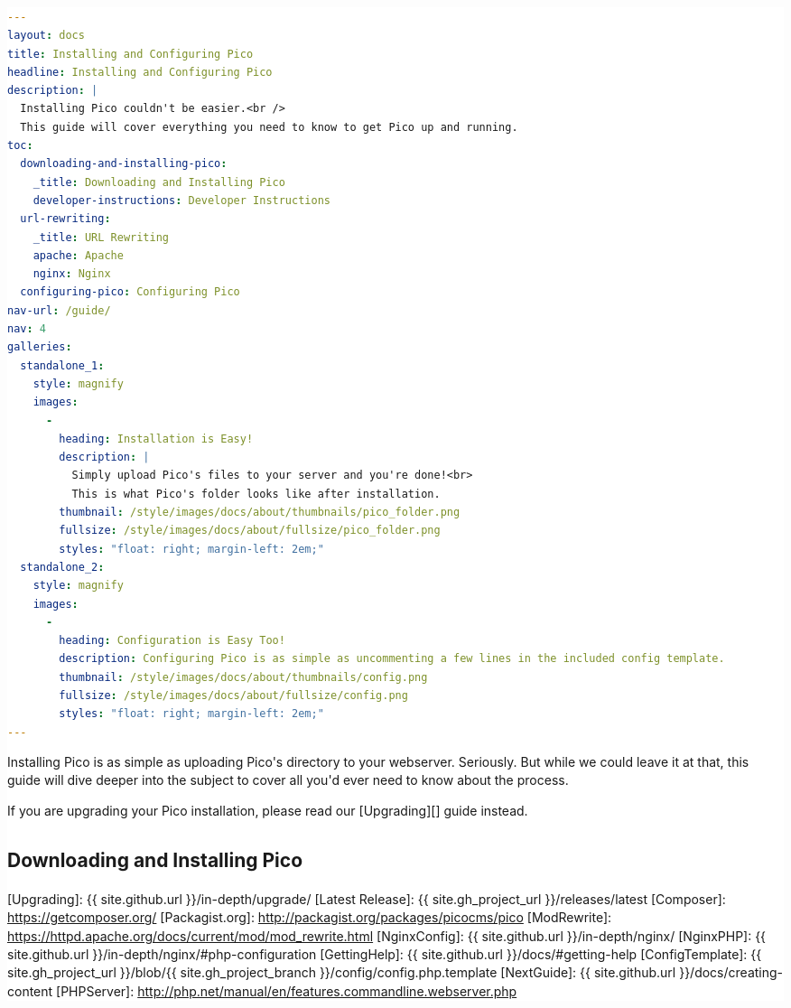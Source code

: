 ```yaml
---
layout: docs
title: Installing and Configuring Pico
headline: Installing and Configuring Pico
description: |
  Installing Pico couldn't be easier.<br />
  This guide will cover everything you need to know to get Pico up and running.
toc:
  downloading-and-installing-pico:
    _title: Downloading and Installing Pico
    developer-instructions: Developer Instructions
  url-rewriting:
    _title: URL Rewriting
    apache: Apache
    nginx: Nginx
  configuring-pico: Configuring Pico
nav-url: /guide/
nav: 4
galleries:
  standalone_1:
    style: magnify
    images:
      -
        heading: Installation is Easy!
        description: |
          Simply upload Pico's files to your server and you're done!<br>
          This is what Pico's folder looks like after installation.
        thumbnail: /style/images/docs/about/thumbnails/pico_folder.png
        fullsize: /style/images/docs/about/fullsize/pico_folder.png
        styles: "float: right; margin-left: 2em;"
  standalone_2:
    style: magnify
    images:
      -
        heading: Configuration is Easy Too!
        description: Configuring Pico is as simple as uncommenting a few lines in the included config template.
        thumbnail: /style/images/docs/about/thumbnails/config.png
        fullsize: /style/images/docs/about/fullsize/config.png
        styles: "float: right; margin-left: 2em;"
---
```


Installing Pico is as simple as uploading Pico's directory to your webserver.  Seriously.  But while we could leave it at that, this guide will dive deeper into the subject to cover all you'd ever need to know about the process.

If you are upgrading your Pico installation, please read our [Upgrading][] guide instead.

## Downloading and Installing Pico


[Upgrading]: {{ site.github.url }}/in-depth/upgrade/
[Latest Release]: {{ site.gh_project_url }}/releases/latest
[Composer]: https://getcomposer.org/
[Packagist.org]: http://packagist.org/packages/picocms/pico
[ModRewrite]: https://httpd.apache.org/docs/current/mod/mod_rewrite.html
[NginxConfig]: {{ site.github.url }}/in-depth/nginx/
[NginxPHP]: {{ site.github.url }}/in-depth/nginx/#php-configuration
[GettingHelp]: {{ site.github.url }}/docs/#getting-help
[ConfigTemplate]: {{ site.gh_project_url }}/blob/{{ site.gh_project_branch }}/config/config.php.template
[NextGuide]: {{ site.github.url }}/docs/creating-content
[PHPServer]: http://php.net/manual/en/features.commandline.webserver.php
